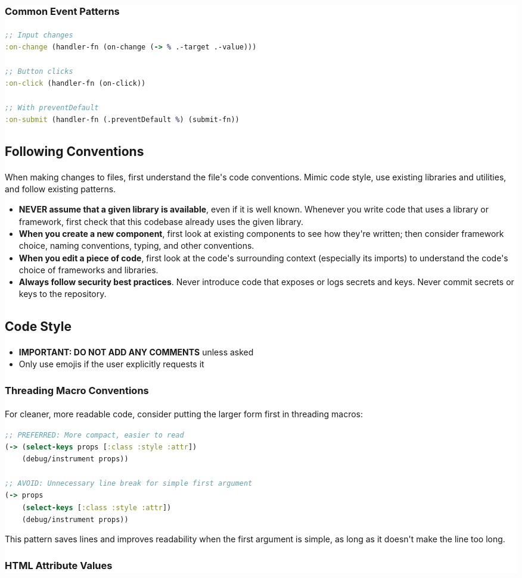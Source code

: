 ### Common Event Patterns

```clojure
;; Input changes
:on-change (handler-fn (on-change (-> % .-target .-value)))

;; Button clicks
:on-click (handler-fn (on-click))

;; With preventDefault
:on-submit (handler-fn (.preventDefault %) (submit-fn))
```

## Following Conventions

When making changes to files, first understand the file's code conventions. Mimic code style, use existing libraries and utilities, and follow existing patterns.

- **NEVER assume that a given library is available**, even if it is well known. Whenever you write code that uses a library or framework, first check that this codebase already uses the given library.
- **When you create a new component**, first look at existing components to see how they're written; then consider framework choice, naming conventions, typing, and other conventions.
- **When you edit a piece of code**, first look at the code's surrounding context (especially its imports) to understand the code's choice of frameworks and libraries.
- **Always follow security best practices**. Never introduce code that exposes or logs secrets and keys. Never commit secrets or keys to the repository.

## Code Style

- **IMPORTANT: DO NOT ADD ANY COMMENTS** unless asked
- Only use emojis if the user explicitly requests it

### Threading Macro Conventions

For cleaner, more readable code, consider putting the larger form first in threading macros:

```clojure
;; PREFERRED: More compact, easier to read
(-> (select-keys props [:class :style :attr])
    (debug/instrument props))

;; AVOID: Unnecessary line break for simple first argument
(-> props
    (select-keys [:class :style :attr])
    (debug/instrument props))
```

This pattern saves lines and improves readability when the first argument is simple, as long as it doesn't make the line too long.

### HTML Attribute Values

